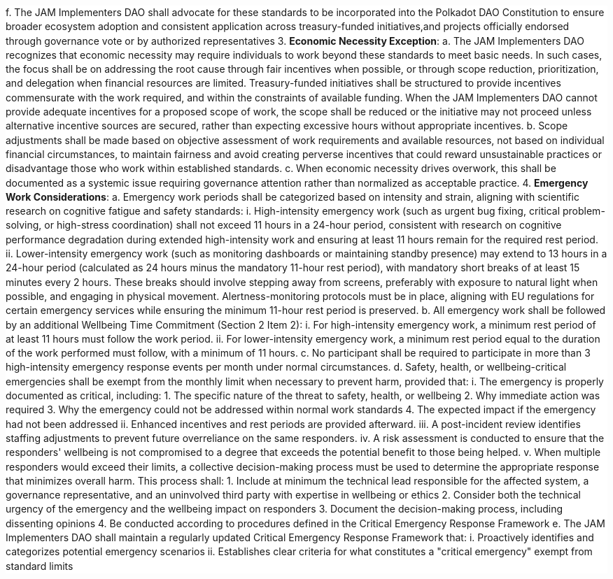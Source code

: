   f. The JAM Implementers DAO shall advocate for these standards to be incorporated into the Polkadot DAO Constitution to ensure broader ecosystem adoption and consistent application across treasury-funded initiatives,and projects officially endorsed through governance vote or by authorized representatives
3. **Economic Necessity Exception**:
   a. The JAM Implementers DAO recognizes that economic necessity may require individuals to work beyond these standards to meet basic needs. In such cases, the focus shall be on addressing the root cause through fair incentives when possible, or through scope reduction, prioritization, and delegation when financial resources are limited. Treasury-funded initiatives shall be structured to provide incentives commensurate with the work required, and within the constraints of available funding. When the JAM Implementers DAO cannot provide adequate incentives for a proposed scope of work, the scope shall be reduced or the initiative may not proceed unless alternative incentive sources are secured, rather than expecting excessive hours without appropriate incentives.
   b. Scope adjustments shall be made based on objective assessment of work requirements and available resources, not based on individual financial circumstances, to maintain fairness and avoid creating perverse incentives that could reward unsustainable practices or disadvantage those who work within established standards.
   c. When economic necessity drives overwork, this shall be documented as a systemic issue requiring governance attention rather than normalized as acceptable practice.
4. **Emergency Work Considerations**:
   a. Emergency work periods shall be categorized based on intensity and strain, aligning with scientific research on cognitive fatigue and safety standards:
      i. High-intensity emergency work (such as urgent bug fixing, critical problem-solving, or high-stress coordination) shall not exceed 11 hours in a 24-hour period, consistent with research on cognitive performance degradation during extended high-intensity work and ensuring at least 11 hours remain for the required rest period.
      ii. Lower-intensity emergency work (such as monitoring dashboards or maintaining standby presence) may extend to 13 hours in a 24-hour period (calculated as 24 hours minus the mandatory 11-hour rest period), with mandatory short breaks of at least 15 minutes every 2 hours. These breaks should involve stepping away from screens, preferably with exposure to natural light when possible, and engaging in physical movement. Alertness-monitoring protocols must be in place, aligning with EU regulations for certain emergency services while ensuring the minimum 11-hour rest period is preserved.
   b. All emergency work shall be followed by an additional Wellbeing Time Commitment (Section 2 Item 2):
      i. For high-intensity emergency work, a minimum rest period of at least 11 hours must follow the work period.
      ii. For lower-intensity emergency work, a minimum rest period equal to the duration of the work performed must follow, with a minimum of 11 hours.
   c. No participant shall be required to participate in more than 3 high-intensity emergency response events per month under normal circumstances.
   d. Safety, health, or wellbeing-critical emergencies shall be exempt from the monthly limit when necessary to prevent harm, provided that:
      i. The emergency is properly documented as critical, including:
         1. The specific nature of the threat to safety, health, or wellbeing
         2. Why immediate action was required
         3. Why the emergency could not be addressed within normal work standards
         4. The expected impact if the emergency had not been addressed
      ii. Enhanced incentives and rest periods are provided afterward.
      iii. A post-incident review identifies staffing adjustments to prevent future overreliance on the same responders.
      iv. A risk assessment is conducted to ensure that the responders' wellbeing is not compromised to a degree that exceeds the potential benefit to those being helped.
      v. When multiple responders would exceed their limits, a collective decision-making process must be used to determine the appropriate response that minimizes overall harm. This process shall:
         1. Include at minimum the technical lead responsible for the affected system, a governance representative, and an uninvolved third party with expertise in wellbeing or ethics
         2. Consider both the technical urgency of the emergency and the wellbeing impact on responders
         3. Document the decision-making process, including dissenting opinions
         4. Be conducted according to procedures defined in the Critical Emergency Response Framework
   e. The JAM Implementers DAO shall maintain a regularly updated Critical Emergency Response Framework that:
      i. Proactively identifies and categorizes potential emergency scenarios
      ii. Establishes clear criteria for what constitutes a "critical emergency" exempt from standard limits